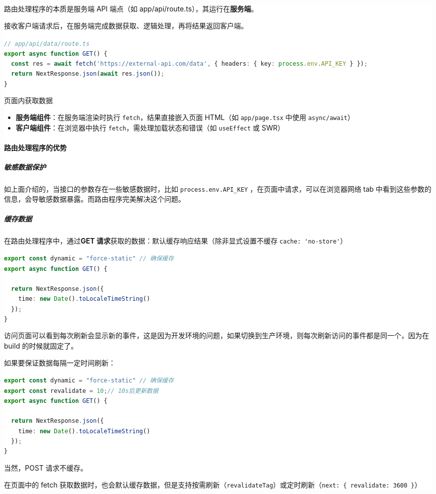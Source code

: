 路由处理程序的本质是服务端 API 端点（如 app/api/route.ts），其运行在**服务端**。

接收客户端请求后，在服务端完成数据获取、逻辑处理，再将结果返回客户端。

```ts
// app/api/data/route.ts
export async function GET() {
  const res = await fetch('https://external-api.com/data', { headers: { key: process.env.API_KEY } });
  return NextResponse.json(await res.json());
}
```

页面内获取数据

- **服务端组件**：在服务端渲染时执行 `fetch`，结果直接嵌入页面 HTML（如 `app/page.tsx` 中使用 `async/await`）
- **客户端组件**：在浏览器中执行 `fetch`，需处理加载状态和错误（如 `useEffect` 或 SWR）



#### 路由处理程序的优势

##### 敏感数据保护

如上面介绍的，当接口的参数存在一些敏感数据时，比如 `process.env.API_KEY` ，在页面中请求，可以在浏览器网络 tab 中看到这些参数的信息，会导敏感数据暴露。而路由程序完美解决这个问题。

##### 缓存数据

在路由处理程序中，通过**GET 请求**获取的数据：默认缓存响应结果（除非显式设置不缓存 `cache: 'no-store'`）

```ts
export const dynamic = "force-static" // 确保缓存
export async function GET() {
  
  return NextResponse.json({
    time: new Date().toLocaleTimeString()
  });
}
```

访问页面可以看到每次刷新会显示新的事件，这是因为开发环境的问题，如果切换到生产环境，则每次刷新访问的事件都是同一个，因为在 build 的时候就固定了。

如果要保证数据每隔一定时间刷新：

```ts
export const dynamic = "force-static" // 确保缓存
export const revalidate = 10;// 10s后更新数据
export async function GET() {
  
  return NextResponse.json({
    time: new Date().toLocaleTimeString()
  });
}
```

当然，POST 请求不缓存。

在页面中的 fetch 获取数据时，也会默认缓存数据，但是支持按需刷新（`revalidateTag`）或定时刷新（`next: { revalidate: 3600 }`）
